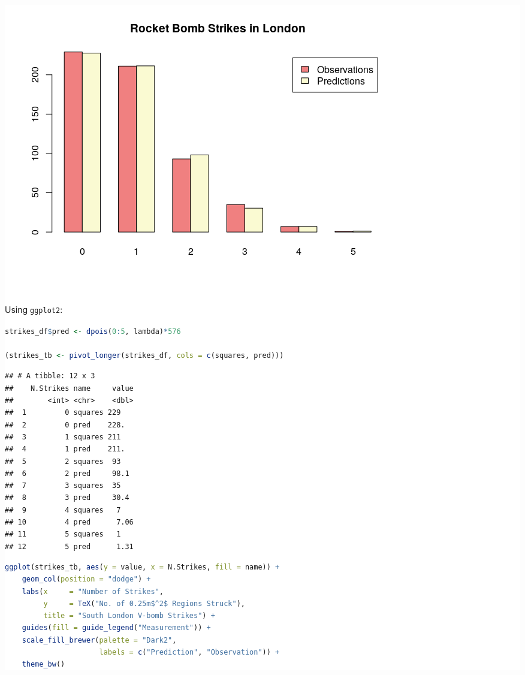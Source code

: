 ![](./figure/unnamed-chunk-24-1.png)

Using `ggplot2`:


```r
strikes_df$pred <- dpois(0:5, lambda)*576

(strikes_tb <- pivot_longer(strikes_df, cols = c(squares, pred)))
```

```
## # A tibble: 12 x 3
##    N.Strikes name     value
##        <int> <chr>    <dbl>
##  1         0 squares 229   
##  2         0 pred    228.  
##  3         1 squares 211   
##  4         1 pred    211.  
##  5         2 squares  93   
##  6         2 pred     98.1 
##  7         3 squares  35   
##  8         3 pred     30.4 
##  9         4 squares   7   
## 10         4 pred      7.06
## 11         5 squares   1   
## 12         5 pred      1.31
```

```r
ggplot(strikes_tb, aes(y = value, x = N.Strikes, fill = name)) +
    geom_col(position = "dodge") +
    labs(x     = "Number of Strikes",
         y     = TeX("No. of 0.25m$^2$ Regions Struck"),
         title = "South London V-bomb Strikes") +
    guides(fill = guide_legend("Measurement")) +
    scale_fill_brewer(palette = "Dark2",
                      labels = c("Prediction", "Observation")) +
    theme_bw()
```
